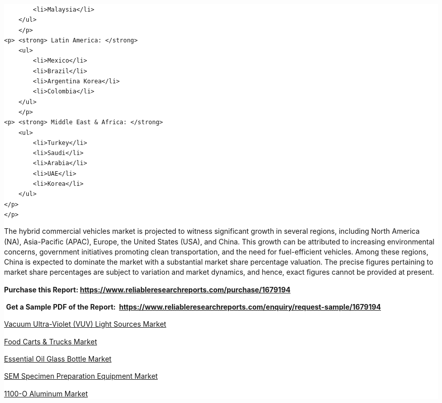             <li>Malaysia</li>
        </ul>
        </p> 
    <p> <strong> Latin America: </strong>
        <ul>
            <li>Mexico</li>
            <li>Brazil</li>
            <li>Argentina Korea</li>
            <li>Colombia</li>
        </ul>
        </p> 
    <p> <strong> Middle East & Africa: </strong>
        <ul>
            <li>Turkey</li>
            <li>Saudi</li>
            <li>Arabia</li>
            <li>UAE</li>
            <li>Korea</li>
        </ul>
    </p>
    </p>
<p><p>The hybrid commercial vehicles market is projected to witness significant growth in several regions, including North America (NA), Asia-Pacific (APAC), Europe, the United States (USA), and China. This growth can be attributed to increasing environmental concerns, government initiatives promoting clean transportation, and the need for fuel-efficient vehicles. Among these regions, China is expected to dominate the market with a substantial market share percentage valuation. The precise figures pertaining to market share percentages are subject to variation and market dynamics, and hence, exact figures cannot be provided at present.</p></p>
<p><strong>Purchase this Report: <a href="https://www.reliableresearchreports.com/purchase/1679194">https://www.reliableresearchreports.com/purchase/1679194</a></strong></p>
<p>&nbsp;<strong>Get a Sample PDF of the Report:&nbsp;&nbsp;<a href="https://www.reliableresearchreports.com/enquiry/request-sample/1679194">https://www.reliableresearchreports.com/enquiry/request-sample/1679194</a></strong></p>
<p><strong></strong></p>
<p><p><a href="https://www.linkedin.com/pulse/vacuum-ultra-violet-vuv-light-sources-market-size-2023/">Vacuum Ultra-Violet (VUV) Light Sources Market</a></p><p><a href="https://github.com/merzlyukov93/Market-Research-Report-List-1/blob/main/food-carts-trucks-market.md">Food Carts & Trucks Market</a></p><p><a href="https://medium.com/@winonaboehm2023/essential-oil-glass-bottle-market-size-growth-forecast-2023-2030-1ddbd278d215">Essential Oil Glass Bottle Market</a></p><p><a href="https://www.linkedin.com/pulse/sem-specimen-preparation-equipment-market-size-share-global/">SEM Specimen Preparation Equipment Market</a></p><p><a href="https://github.com/melchekhinf/Market-Research-Report-List-1/blob/main/1100-o-aluminum-market.md">1100-O Aluminum Market</a></p></p>